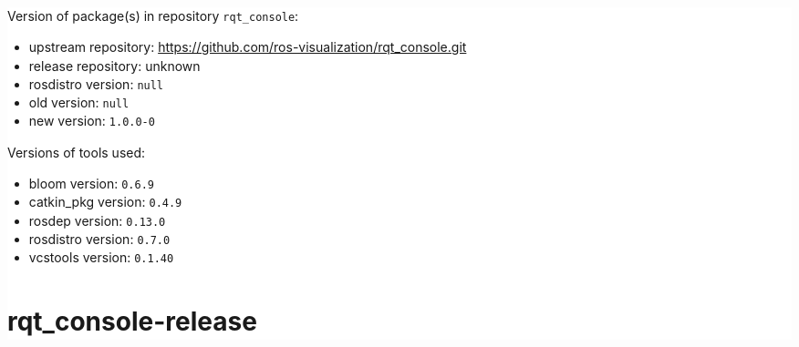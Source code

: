 Version of package(s) in repository `rqt_console`:

- upstream repository: https://github.com/ros-visualization/rqt_console.git
- release repository: unknown
- rosdistro version: `null`
- old version: `null`
- new version: `1.0.0-0`

Versions of tools used:

- bloom version: `0.6.9`
- catkin_pkg version: `0.4.9`
- rosdep version: `0.13.0`
- rosdistro version: `0.7.0`
- vcstools version: `0.1.40`


# rqt_console-release